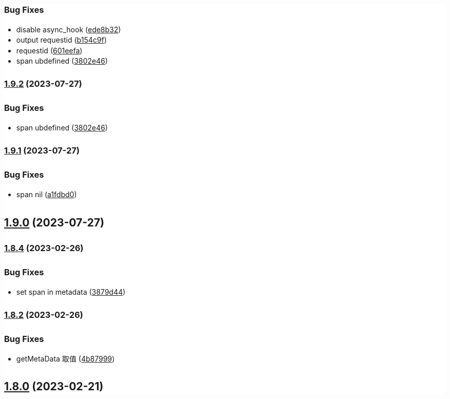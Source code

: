 
### Bug Fixes

* disable async_hook ([ede8b32](https://github.com/koatty/koatty_trace/commit/ede8b32d875271f232c2a31122ca81583ce69438))
* output requestid ([b154c9f](https://github.com/koatty/koatty_trace/commit/b154c9fc755a5fbc8c920600bcc4efcd3c57ede6))
* requestid ([601eefa](https://github.com/koatty/koatty_trace/commit/601eefaf6bba70da6295f5c66f818a3775b8c427))
* span ubdefined ([3802e46](https://github.com/koatty/koatty_trace/commit/3802e46254cf60c424f8faaf561efea5c6e9d066))

### [1.9.2](https://github.com/koatty/koatty_trace/compare/v1.9.1...v1.9.2) (2023-07-27)


### Bug Fixes

* span ubdefined ([3802e46](https://github.com/koatty/koatty_trace/commit/3802e46254cf60c424f8faaf561efea5c6e9d066))

### [1.9.1](https://github.com/koatty/koatty_trace/compare/v1.9.0...v1.9.1) (2023-07-27)


### Bug Fixes

* span nil ([a1fdbd0](https://github.com/koatty/koatty_trace/commit/a1fdbd03ae4ac0ffc938c693c71fd03771fc1d56))

## [1.9.0](https://github.com/koatty/koatty_trace/compare/v1.8.4...v1.9.0) (2023-07-27)

### [1.8.4](https://github.com/koatty/koatty_trace/compare/v1.8.2...v1.8.4) (2023-02-26)


### Bug Fixes

* set span in metadata ([3879d44](https://github.com/koatty/koatty_trace/commit/3879d443a9640fc750323ef7af4b7fcda5f58bb4))

### [1.8.2](https://github.com/koatty/koatty_trace/compare/v1.8.0...v1.8.2) (2023-02-26)


### Bug Fixes

* getMetaData 取值 ([4b87999](https://github.com/koatty/koatty_trace/commit/4b879995b1e244a8867d01b09166e8dd30e44251))

## [1.8.0](https://github.com/koatty/koatty_trace/compare/v1.7.2...v1.8.0) (2023-02-21)
